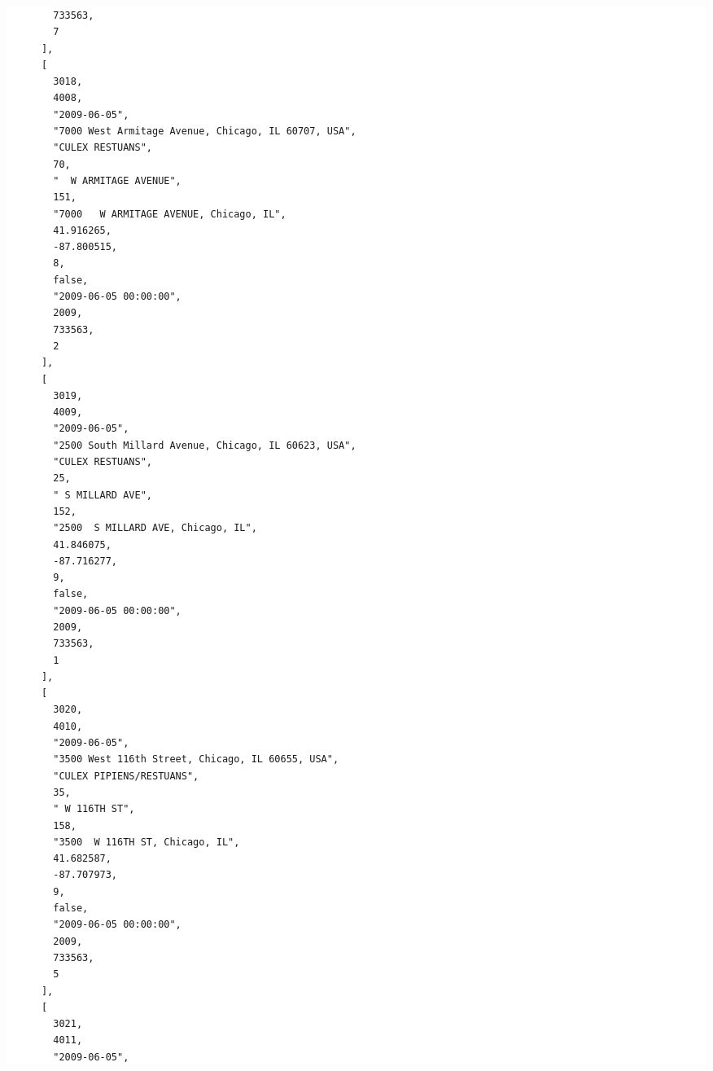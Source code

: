             733563,
            7
          ],
          [
            3018,
            4008,
            "2009-06-05",
            "7000 West Armitage Avenue, Chicago, IL 60707, USA",
            "CULEX RESTUANS",
            70,
            "  W ARMITAGE AVENUE",
            151,
            "7000   W ARMITAGE AVENUE, Chicago, IL",
            41.916265,
            -87.800515,
            8,
            false,
            "2009-06-05 00:00:00",
            2009,
            733563,
            2
          ],
          [
            3019,
            4009,
            "2009-06-05",
            "2500 South Millard Avenue, Chicago, IL 60623, USA",
            "CULEX RESTUANS",
            25,
            " S MILLARD AVE",
            152,
            "2500  S MILLARD AVE, Chicago, IL",
            41.846075,
            -87.716277,
            9,
            false,
            "2009-06-05 00:00:00",
            2009,
            733563,
            1
          ],
          [
            3020,
            4010,
            "2009-06-05",
            "3500 West 116th Street, Chicago, IL 60655, USA",
            "CULEX PIPIENS/RESTUANS",
            35,
            " W 116TH ST",
            158,
            "3500  W 116TH ST, Chicago, IL",
            41.682587,
            -87.707973,
            9,
            false,
            "2009-06-05 00:00:00",
            2009,
            733563,
            5
          ],
          [
            3021,
            4011,
            "2009-06-05",